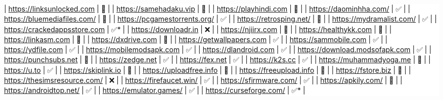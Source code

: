 |         https://linksunlocked.com          |   🛑   | 
|           https://samehadaku.vip           |   🛑   | 
|           https://playhindi.com            |   🛑   |
|           https://daominhha.com/           |   ✅   |
|        https://bluemediafiles.com/         |   🛑   | 
|        https://pcgamestorrents.org/        |   ✅   |
|          https://retrosping.net/           |   🛑   | 
|          https://mydramalist.com/          |   ✅   | 
|        https://crackedappsstore.com        |   ✅*  |
|            https://downloadr.in            |   ❌   |
|             https://njiirx.com             |   🛑   | 
|           https://healthykk.com            |   🛑   | 
|            https://linkasm.com             |   🛑   | 
|            https://dxdrive.com             |   🛑   |
|         https://getwallpapers.com          |   ✅   |
|           https://sammobile.com            |   ✅   |
|             https://ydfile.com             |   ✅   |
|         https://mobilemodsapk.com          |   ✅   |
|           https://dlandroid.com            |   ✅   |
|       https://download.modsofapk.com       |   ✅   |
|           https://punchsubs.net            |   🛑   | 
|             https://zedge.net              |   ✅   |
|              https://fex.net               |   ✅   |
|               https://k2s.cc               |   ✅   |
|          https://muhammadyoga.me           |   🛑   | 
|                https://u.to                |   ✅   |
|            https://skiplink.io             |   🛑   | 
|          https://uploadfree.info           |   🛑   | 
|          https://freeupload.info           |   🛑   | 
|             https://fstore.biz             |   🛑   | 
|        https://thesimsresource.com/        |   ❌   | 
|          https://firefaucet.win/           |   ✅   |
|           https://sfirmware.com/           |   ✅   |
|            https://apkily.com/             |   🛑   |
|          https://androidtop.net/           |   ✅   |
|          https://emulator.games/           |   ✅   |
|          https://curseforge.com/           |   ✅*  |
